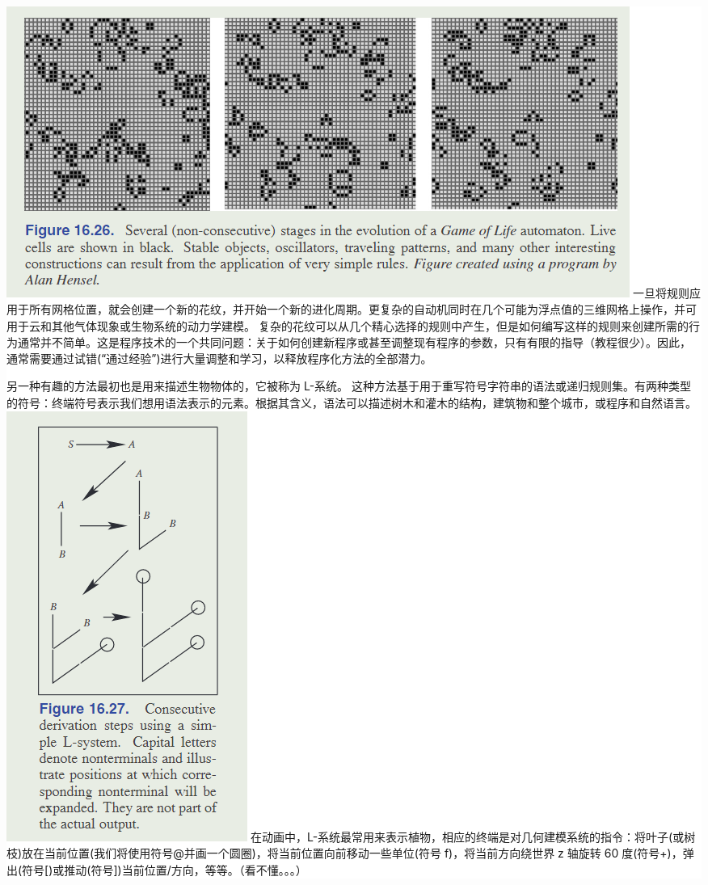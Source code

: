 ![](pic/Pasted%20image%2020240408194256.png)
一旦将规则应用于所有网格位置，就会创建一个新的花纹，并开始一个新的进化周期。更复杂的自动机同时在几个可能为浮点值的三维网格上操作，并可用于云和其他气体现象或生物系统的动力学建模。
复杂的花纹可以从几个精心选择的规则中产生，但是如何编写这样的规则来创建所需的行为通常并不简单。这是程序技术的一个共同问题：关于如何创建新程序或甚至调整现有程序的参数，只有有限的指导（教程很少）。因此，通常需要通过试错(“通过经验”)进行大量调整和学习，以释放程序化方法的全部潜力。

另一种有趣的方法最初也是用来描述生物物体的，它被称为 L-系统。
这种方法基于用于重写符号字符串的语法或递归规则集。有两种类型的符号：终端符号表示我们想用语法表示的元素。根据其含义，语法可以描述树木和灌木的结构，建筑物和整个城市，或程序和自然语言。
![](pic/Pasted%20image%2020240408195714.png)
在动画中，L-系统最常用来表示植物，相应的终端是对几何建模系统的指令：将叶子(或树枝)放在当前位置(我们将使用符号@并画一个圆圈)，将当前位置向前移动一些单位(符号 f)，将当前方向绕世界 z 轴旋转 60 度(符号+)，弹出(符号[)或推动(符号])当前位置/方向，等等。（看不懂。。。）
